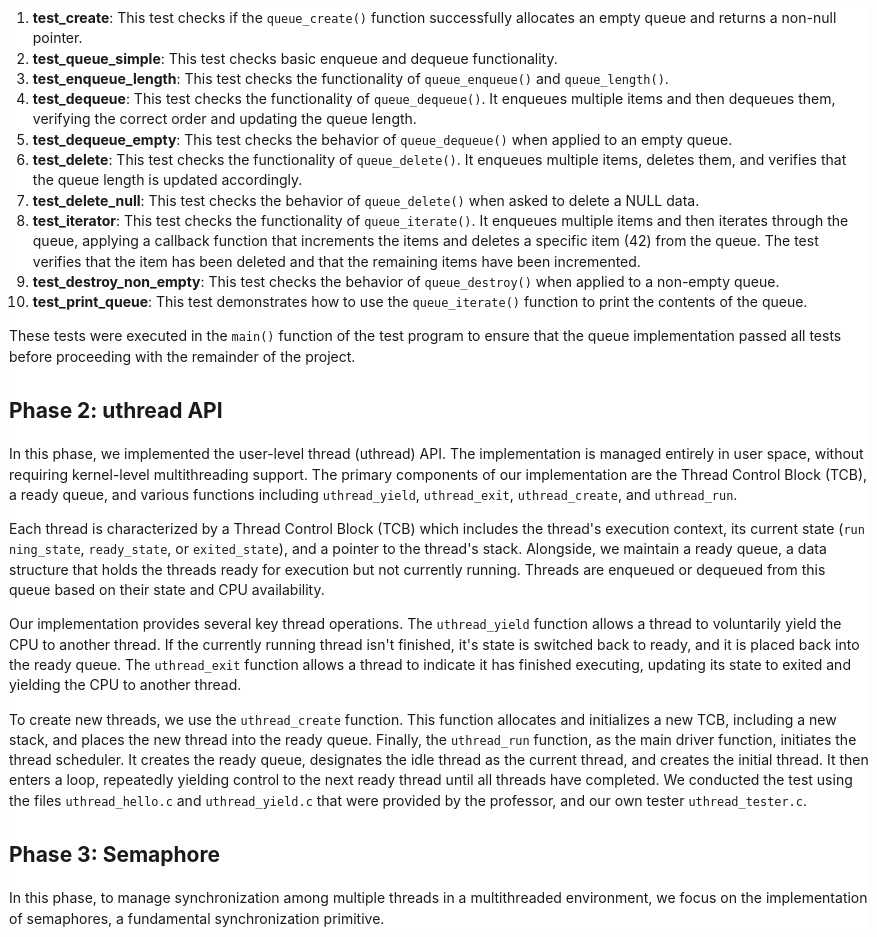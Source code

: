 1. **test_create**: This test checks if the `queue_create()` function
   successfully allocates an empty queue and returns a non-null pointer.
2. **test_queue_simple**: This test checks basic enqueue and dequeue
   functionality.
3. **test_enqueue_length**: This test checks the functionality
   of `queue_enqueue()` and `queue_length()`.
4. **test_dequeue**: This test checks the functionality of `queue_dequeue()`. It
   enqueues multiple items and then dequeues them, verifying the correct order
   and updating the queue length.
5. **test_dequeue_empty**: This test checks the behavior of `queue_dequeue()`
   when applied to an empty queue.
6. **test_delete**: This test checks the functionality of `queue_delete()`. It
   enqueues multiple items, deletes them, and verifies that the queue length is
   updated accordingly.
7. **test_delete_null**: This test checks the behavior of `queue_delete()` when
   asked to delete a NULL data.
8. **test_iterator**: This test checks the functionality of `queue_iterate()`.
   It enqueues multiple items and then iterates through the queue, applying a
   callback function that increments the items and deletes a specific item (42)
   from the queue. The test verifies that the item has been deleted and that the
   remaining items have been incremented.
9. **test_destroy_non_empty**: This test checks the behavior
   of `queue_destroy()` when applied to a non-empty queue.
10. **test_print_queue**: This test demonstrates how to use the
    `queue_iterate()` function to print the contents of the queue.

These tests were executed in the `main()` function of the test program to ensure
that the queue implementation passed all tests before proceeding with the
remainder of the project. 
## Phase 2: uthread API
In this phase, we implemented the user-level thread (uthread) API. The
implementation is managed entirely in user space, without requiring kernel-level
multithreading support. The primary components of our implementation are the
Thread Control Block (TCB), a ready queue, and various functions
including `uthread_yield`, `uthread_exit`, `uthread_create`, and `uthread_run`.

Each thread is characterized by a Thread Control Block (TCB) which includes the
thread's execution context, its current state (`running_state`, `ready_state`,
or `exited_state`), and a pointer to the thread's stack. Alongside, we maintain
a ready queue, a data structure that holds the threads ready for execution but
not currently running. Threads are enqueued or dequeued from this queue based on
their state and CPU availability.

Our implementation provides several key thread operations. The `uthread_yield`
function allows a thread to voluntarily yield the CPU to another thread. If the
currently running thread isn't finished, it's state is switched back to ready,
and it is placed back into the ready queue. The `uthread_exit` function allows a
thread to indicate it has finished executing, updating its state to exited and
yielding the CPU to another thread.

To create new threads, we use the `uthread_create` function. This function
allocates and initializes a new TCB, including a new stack, and places the new
thread into the ready queue. Finally, the `uthread_run` function, as the main
driver function, initiates the thread scheduler. It creates the ready queue,
designates the idle thread as the current thread, and creates the initial
thread. It then enters a loop, repeatedly yielding control to the next ready
thread until all threads have completed. We conducted the test using the files 
`uthread_hello.c` and `uthread_yield.c` that were provided by the professor, 
and our own tester `uthread_tester.c`.
## Phase 3: Semaphore
In this phase, to manage synchronization among multiple threads in a
multithreaded environment, we focus on the implementation of semaphores, a
fundamental synchronization primitive.
